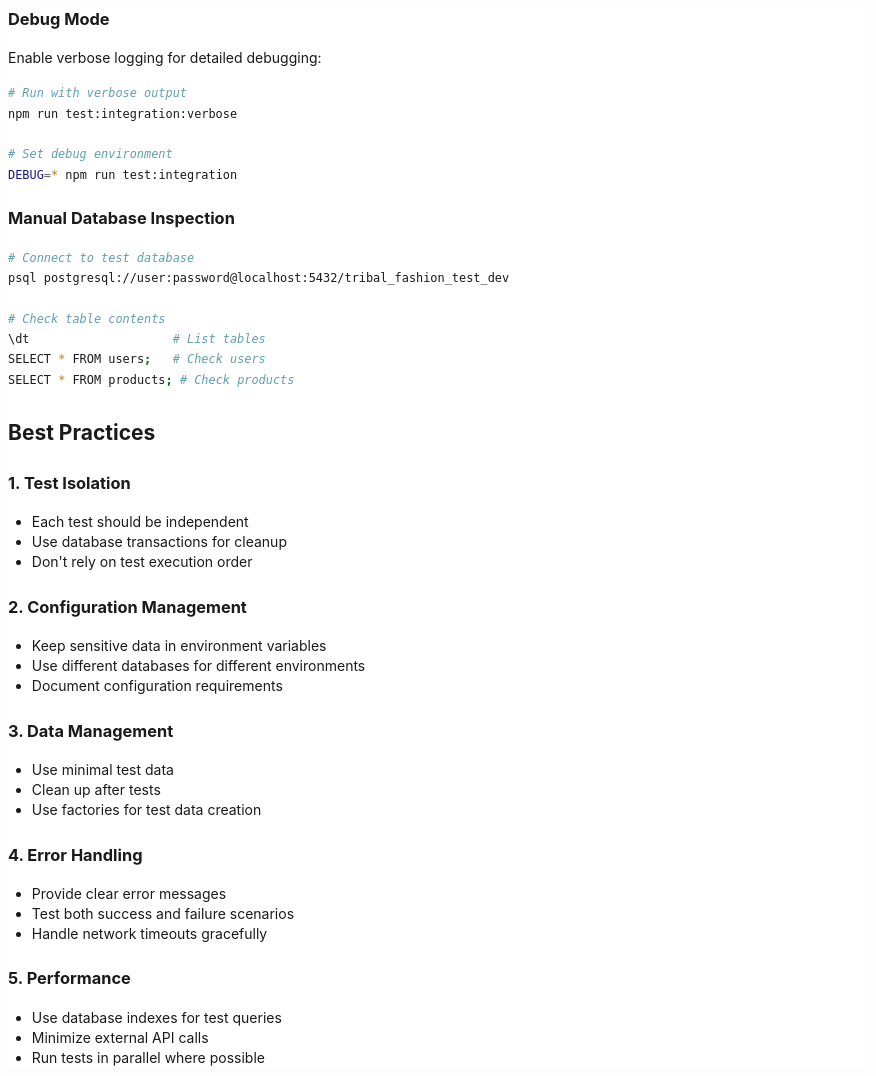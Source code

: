 ### Debug Mode

Enable verbose logging for detailed debugging:

```bash
# Run with verbose output
npm run test:integration:verbose

# Set debug environment
DEBUG=* npm run test:integration
```

### Manual Database Inspection

```bash
# Connect to test database
psql postgresql://user:password@localhost:5432/tribal_fashion_test_dev

# Check table contents
\dt                    # List tables
SELECT * FROM users;   # Check users
SELECT * FROM products; # Check products
```

## Best Practices

### 1. Test Isolation

- Each test should be independent
- Use database transactions for cleanup
- Don't rely on test execution order

### 2. Configuration Management

- Keep sensitive data in environment variables
- Use different databases for different environments
- Document configuration requirements

### 3. Data Management

- Use minimal test data
- Clean up after tests
- Use factories for test data creation

### 4. Error Handling

- Provide clear error messages
- Test both success and failure scenarios
- Handle network timeouts gracefully

### 5. Performance

- Use database indexes for test queries
- Minimize external API calls
- Run tests in parallel where possible
